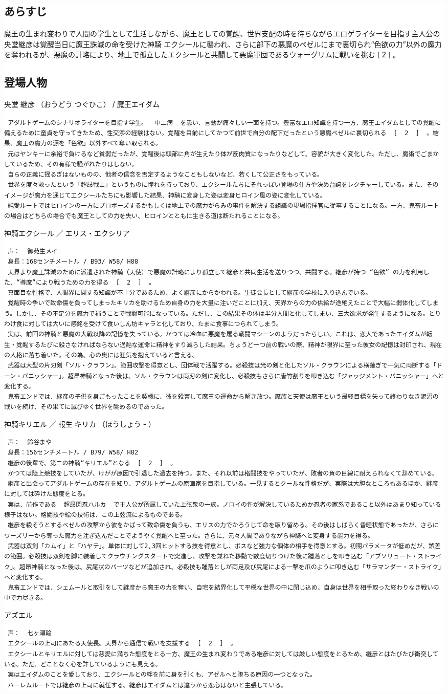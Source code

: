 ##  あらすじ



魔王の生まれ変わりで人間の学生として生活しながら、魔王としての覚醒、世界支配の時を待ちながらエロゲライターを目指す主人公の央堂継彦は覚醒当日に魔王誅滅の命を受けた神騎
エクシールに襲われ、さらに部下の悪魔のベゼルにまで裏切られ“色欲の力”以外の魔力を奪われるが、悪魔の計略により、地上で孤立したエクシールと共闘して悪魔軍団であるウォーグリムに戦いを挑む
[  2  ]  。

##  登場人物



央堂 継彦 （おうどう つぐひこ） / 魔王エイダム

     アダルトゲームのシナリオライターを目指す学生。  中二病  を患い、言動が痛々しい一面を持つ。豊富なエロ知識を持つ一方、魔王エイダムとしての覚醒に備えるために童貞を守ってきたため、性交渉の経験はない。覚醒を目前にしてかつて前世で自分の配下だったという悪魔ベゼルに裏切られる  [  2  ]  。結果、魔王の魔力の源を「色欲」以外すべて奪い取られる。 
     元はヤンキーに余裕で負けるなど貧弱だったが、覚醒後は頭部に角が生えたり体が筋肉質になったりなどして、容貌が大きく変化した。ただし、魔術でごまかしているため、その有様で騒がれたりはしない。 
     自らの正義に揺るぎはないものの、他者の信念を否定するようなこともしないなど、若くして公正さをもっている。 
     世界を度々救ったという「超昂戦士」というものに憧れを持っており、エクシールたちにそれっぽい登場の仕方や決め台詞をレクチャーしている。また、そのイメージが魔力を通じてエクシールたちにも影響した結果、神騎に変身した姿は変身ヒロイン風の姿に変化している。 
     純愛ルートではヒロインの一方にプロポーズするかもしくは地上での魔力がらみの事件を解決する組織の現場指揮官に従事することになる。一方、鬼畜ルートの場合はどちらの場合でも魔王としての力を失い、ヒロインとともに生きる道は断たれることになる。 
神騎エクシール ／ エリス・エクシリア

     声：  御苑生メイ 
     身長：168センチメートル / B93/ W58/ H88 
     天界より魔王誅滅のために派遣された神騎（天使）で悪魔の計略により孤立して継彦と共同生活を送りつつ、共闘する。継彦が持つ “色欲” の力を利用した、“導魔”により戦うための力を得る  [  2  ]  。 
     真面目な性格で、人間界に関する知識が不十分であるため、よく継彦にからかわれる。生徒会長として継彦の学校に入り込んでいる。 
     覚醒時の争いで致命傷を負ってしまったキリカを助けるため自身の力を大量に注いだことに加え、天界からの力の供給が途絶えたことで大幅に弱体化してしまう。しかし、その不足分を魔力で補うことで戦闘可能になっている。ただし、この結果その体は半分人間と化してしまい、三大欲求が発生するようになる。とりわけ食に対しては大いに感銘を受けて食いしん坊キャラと化しており、たまに食事につられてしまう。 
     実は、前回の神騎と悪魔の大戦以降の記憶を失っている。かつては冷血に悪魔を屠る戦闘マシーンのようだったらしい。これは、恋人であったエイダムが転生・覚醒するたびに殺さなければならない過酷な運命に精神をすり減らした結果。ちょうど一つ前の戦いの際、精神が限界に至った彼女の記憶は封印され、現在の人格に落ち着いた。その為、心の奥には狂気を抱えていると言える。 
     武器は大型の片刃剣「ソル・クラウン」。範囲攻撃を得意とし、団体戦で活躍する。必殺技は光の剣と化したソル・クラウンによる横薙ぎで一気に両断する「ドーン・パニッシャー」。超昂神騎となった後は、ソル・クラウンは両刃の剣に変化し、必殺技もさらに唐竹割りを叩き込む「ジャッジメント・パニッシャー」へと変化する。 
     鬼畜エンドでは、継彦の子供を身ごもったことを契機に、彼を殺害して魔王の運命から解き放つ。魔族と天使は魔王という最終目標を失って終わりなき泥沼の戦いを続け、その果てに滅びゆく世界を眺めるのであった。 
神騎キリエル ／ 報生 キリカ （ほうしょう - ）

     声：  鈴谷まや 
     身長：156センチメートル / B79/ W58/ H82 
     継彦の後輩で、第二の神騎“キリエル”となる  [  2  ]  。 
     かつては陸上競技をしていたが、けがが原因で引退した過去を持つ。また、それ以前は格闘技をやっていたが、敗者の負の目線に耐えられなくて辞めている。 
     継彦と出会ってアダルトゲームの存在を知り、アダルトゲームの原画家を目指している。一見するとクールな性格だが、実際は大胆なところもあるほか、継彦に対しては砕けた態度をとる。 
     実は、前作である  超昂閃忍ハルカ  で主人公が所属していた上弦衆の一族。ノロイの件が解決しているためか忍者の家系であること以外はあまり知っている様子はない。格闘技や絵の技術は、この上弦流によるものである。 
     継彦を殺そうとするベゼルの攻撃から彼をかばって致命傷を負うも、エリスの力でかろうじて命を取り留める。その後はしばらく昏睡状態であったが、さらにワーズリーから奪った魔力を注ぎ込んだことでようやく覚醒へと至った。さらに、元々人間でありながら神騎へと変身する能力を得る。 
     武器は双剣「カムイ」と「ハヤテ」。単体に対して2,3回ヒットする技を得意とし、ボスなど強力な個体の相手を得意とする。初期パラメータが低めだが、誤差の範囲。必殺技は双剣を脚に装着してクラウチングスタートで突進し、攻撃を兼ねた移動で数度切りつけた後に踵落としを叩き込む「アブソリュート・ストライク」。超昂神騎となった後は、尻尾状のパーツなどが追加され、必殺技も踵落としが両足及び尻尾による一撃を爪のように叩き込む「サラマンダー・ストライク」へと変化する。 
     鬼畜エンドでは、シェムールと取引をして継彦から魔王の力を奪い、自宅を結界化して平穏な世界の中に閉じ込め、自身は世界を相手取った終わりなき戦いの中で力尽きる。 
アズエル

     声：  七ヶ瀬輪 
     エクシールの上司にあたる天使長。天界から通信で戦いを支援する  [  2  ]  。 
     エクシールとキリエルに対しては慈愛に満ちた態度をとる一方、魔王の生まれ変わりである継彦に対しては厳しい態度をとるため、継彦とはたびたび衝突している。ただ、どことなく心を許しているようにも見える。 
     実はエイダムのことを愛しており、エクシールとの絆を前に身を引くも、アゼルへと堕ちる原因の一つとなった。 
     ハーレムルートでは継彦の上司に就任する。継彦はエイダムとは違うから恋心はないと主張している。 
